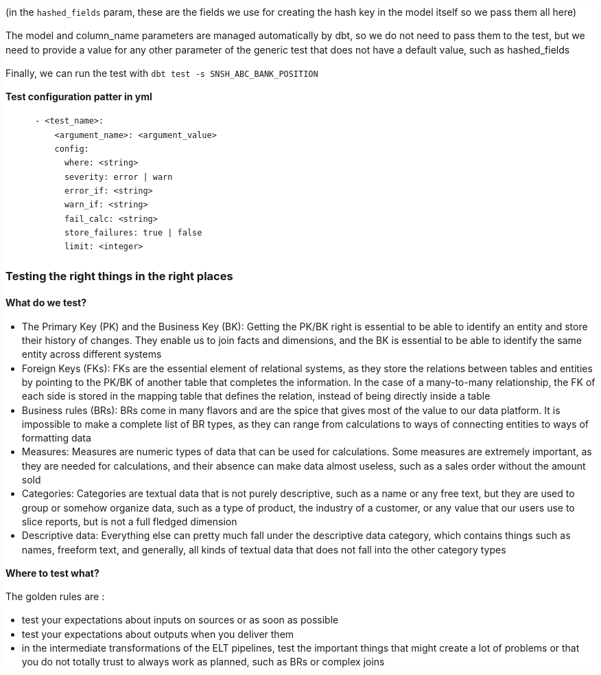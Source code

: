 (in the `hashed_fields` param, these are the fields we use for creating the hash key in the model itself so we pass them all here)

The model and column_name parameters are managed automatically by dbt, so we do not need to pass them to the test, but we need to provide a value for any other parameter of the generic test that does not have a default value, such as hashed_fields

Finally, we can run the test with `dbt test -s SNSH_ABC_BANK_POSITION`

**Test configuration patter in yml**

```
      - <test_name>:
          <argument_name>: <argument_value>
          config:
            where: <string>
            severity: error | warn
            error_if: <string>
            warn_if: <string>
            fail_calc: <string>
            store_failures: true | false
            limit: <integer>
```

### Testing the right things in the right places

**What do we test?**

* The Primary Key (PK) and the Business Key (BK): Getting the PK/BK right is essential to be able to identify an entity and store their history of changes. They enable us to join facts and dimensions, and the BK is essential to be able to identify the same entity across different systems
* Foreign Keys (FKs): FKs are the essential element of relational systems, as they store the relations between tables and entities by pointing to the PK/BK of another table that completes the information. In the case of a many-to-many relationship, the FK of each side is stored in the mapping table that defines the relation, instead of being directly inside a table
* Business rules (BRs): BRs come in many flavors and are the spice that gives most of the value to our data platform. It is impossible to make a complete list of BR types, as they can range from calculations to ways of connecting entities to ways of formatting data
* Measures: Measures are numeric types of data that can be used for calculations. Some measures are extremely important, as they are needed for calculations, and their absence can make data almost useless, such as a sales order without the amount sold
* Categories: Categories are textual data that is not purely descriptive, such as a name or any free text, but they are used to group or somehow organize data, such as a type of product, the industry of a customer, or any value that our users use to slice reports, but is not a full fledged dimension
* Descriptive data: Everything else can pretty much fall under the descriptive data category, which contains things such as names, freeform text, and generally, all kinds of textual data that does not fall into the other category types

**Where to test what?**

The golden rules are :

* test your expectations about inputs on sources or as soon as possible
* test your expectations about outputs when you deliver them
* in the intermediate transformations of the ELT pipelines, test the important things that might create a lot of problems or that you do not totally trust to always work as planned, such as BRs or complex joins
